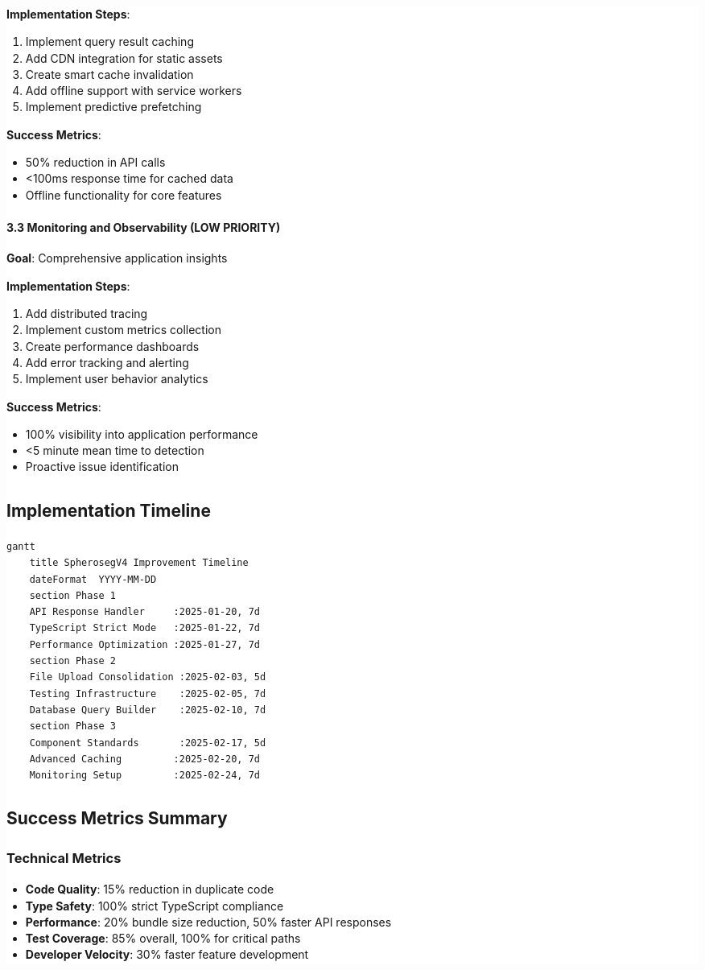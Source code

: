**Implementation Steps**:
1. Implement query result caching
2. Add CDN integration for static assets
3. Create smart cache invalidation
4. Add offline support with service workers
5. Implement predictive prefetching

**Success Metrics**:
- 50% reduction in API calls
- <100ms response time for cached data
- Offline functionality for core features

#### 3.3 Monitoring and Observability (LOW PRIORITY)
**Goal**: Comprehensive application insights

**Implementation Steps**:
1. Add distributed tracing
2. Implement custom metrics collection
3. Create performance dashboards
4. Add error tracking and alerting
5. Implement user behavior analytics

**Success Metrics**:
- 100% visibility into application performance
- <5 minute mean time to detection
- Proactive issue identification

## Implementation Timeline

```mermaid
gantt
    title SpherosegV4 Improvement Timeline
    dateFormat  YYYY-MM-DD
    section Phase 1
    API Response Handler     :2025-01-20, 7d
    TypeScript Strict Mode   :2025-01-22, 7d
    Performance Optimization :2025-01-27, 7d
    section Phase 2
    File Upload Consolidation :2025-02-03, 5d
    Testing Infrastructure    :2025-02-05, 7d
    Database Query Builder    :2025-02-10, 7d
    section Phase 3
    Component Standards       :2025-02-17, 5d
    Advanced Caching         :2025-02-20, 7d
    Monitoring Setup         :2025-02-24, 7d
```

## Success Metrics Summary

### Technical Metrics
- **Code Quality**: 15% reduction in duplicate code
- **Type Safety**: 100% strict TypeScript compliance
- **Performance**: 20% bundle size reduction, 50% faster API responses
- **Test Coverage**: 85% overall, 100% for critical paths
- **Developer Velocity**: 30% faster feature development
